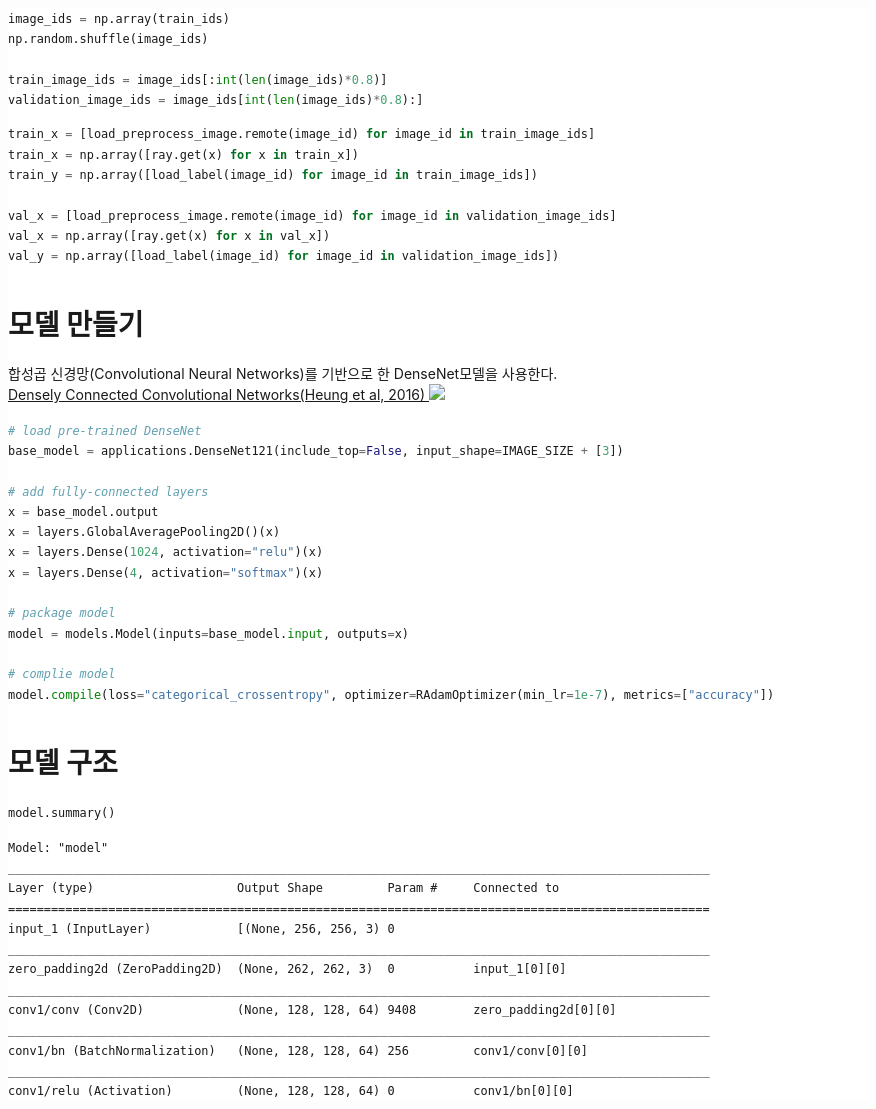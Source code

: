 
```python
image_ids = np.array(train_ids)
np.random.shuffle(image_ids)

train_image_ids = image_ids[:int(len(image_ids)*0.8)]
validation_image_ids = image_ids[int(len(image_ids)*0.8):]
```


```python
train_x = [load_preprocess_image.remote(image_id) for image_id in train_image_ids]
train_x = np.array([ray.get(x) for x in train_x])
train_y = np.array([load_label(image_id) for image_id in train_image_ids])

val_x = [load_preprocess_image.remote(image_id) for image_id in validation_image_ids]
val_x = np.array([ray.get(x) for x in val_x])
val_y = np.array([load_label(image_id) for image_id in validation_image_ids])
```

# 모델 만들기
합성곱 신경망(Convolutional Neural Networks)를 기반으로 한 DenseNet모델을 사용한다.  
<a href="https://arxiv.org/abs/1608.06993">Densely Connected Convolutional Networks(Heung et al, 2016)
<img src="https://miro.medium.com/max/2436/1*vIZhPImFr9Gjpx6ZB7IOJg.png">


```python
# load pre-trained DenseNet
base_model = applications.DenseNet121(include_top=False, input_shape=IMAGE_SIZE + [3]) 

# add fully-connected layers
x = base_model.output
x = layers.GlobalAveragePooling2D()(x)
x = layers.Dense(1024, activation="relu")(x)
x = layers.Dense(4, activation="softmax")(x)

# package model
model = models.Model(inputs=base_model.input, outputs=x)

# complie model
model.compile(loss="categorical_crossentropy", optimizer=RAdamOptimizer(min_lr=1e-7), metrics=["accuracy"])
```

# 모델 구조


```python
model.summary()
```

    Model: "model"
    __________________________________________________________________________________________________
    Layer (type)                    Output Shape         Param #     Connected to                     
    ==================================================================================================
    input_1 (InputLayer)            [(None, 256, 256, 3) 0                                            
    __________________________________________________________________________________________________
    zero_padding2d (ZeroPadding2D)  (None, 262, 262, 3)  0           input_1[0][0]                    
    __________________________________________________________________________________________________
    conv1/conv (Conv2D)             (None, 128, 128, 64) 9408        zero_padding2d[0][0]             
    __________________________________________________________________________________________________
    conv1/bn (BatchNormalization)   (None, 128, 128, 64) 256         conv1/conv[0][0]                 
    __________________________________________________________________________________________________
    conv1/relu (Activation)         (None, 128, 128, 64) 0           conv1/bn[0][0]                   